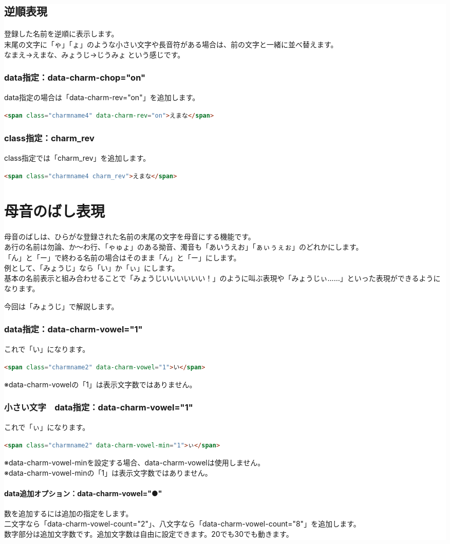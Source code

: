 
## 逆順表現

登録した名前を逆順に表示します。  
末尾の文字に「ゃ」「ょ」のような小さい文字や長音符がある場合は、前の文字と一緒に並べ替えます。  
なまえ→えまな、みょうじ→じうみょ という感じです。

### data指定：data-charm-chop="on"

data指定の場合は「data-charm-rev="on"」を追加します。 

```html
<span class="charmname4" data-charm-rev="on">えまな</span>
```

### class指定：charm_rev

class指定では「charm_rev」を追加します。 

```html
<span class="charmname4 charm_rev">えまな</span>
```

# 母音のばし表現

母音のばしは、ひらがな登録された名前の末尾の文字を母音にする機能です。  
あ行の名前は勿論、か～わ行、「ゃゅょ」のある拗音、濁音も「あいうえお」「ぁぃぅぇぉ」のどれかにします。  
「ん」と「ー」で終わる名前の場合はそのまま「ん」と「ー」にします。  
例として、「みょうじ」なら「い」か「ぃ」にします。  
基本の名前表示と組み合わせることで「みょうじいいいいいい！」のように叫ぶ表現や「みょうじぃ……」といった表現ができるようになります。  

今回は「みょうじ」で解説します。  

### data指定：data-charm-vowel="1"

これで「い」になります。
```html
<span class="charmname2" data-charm-vowel="1">い</span>
```
※data-charm-vowelの「1」は表示文字数ではありません。

### 小さい文字　data指定：data-charm-vowel="1"
これで「ぃ」になります。
```html
<span class="charmname2" data-charm-vowel-min="1">ぃ</span>
```
※data-charm-vowel-minを設定する場合、data-charm-vowelは使用しません。  
※data-charm-vowel-minの「1」は表示文字数ではありません。  

#### data追加オプション：data-charm-vowel="●"

数を追加するには追加の指定をします。  
二文字なら「data-charm-vowel-count="2"」、八文字なら「data-charm-vowel-count="8"」を追加します。  
数字部分は追加文字数です。追加文字数は自由に設定できます。20でも30でも動きます。  

